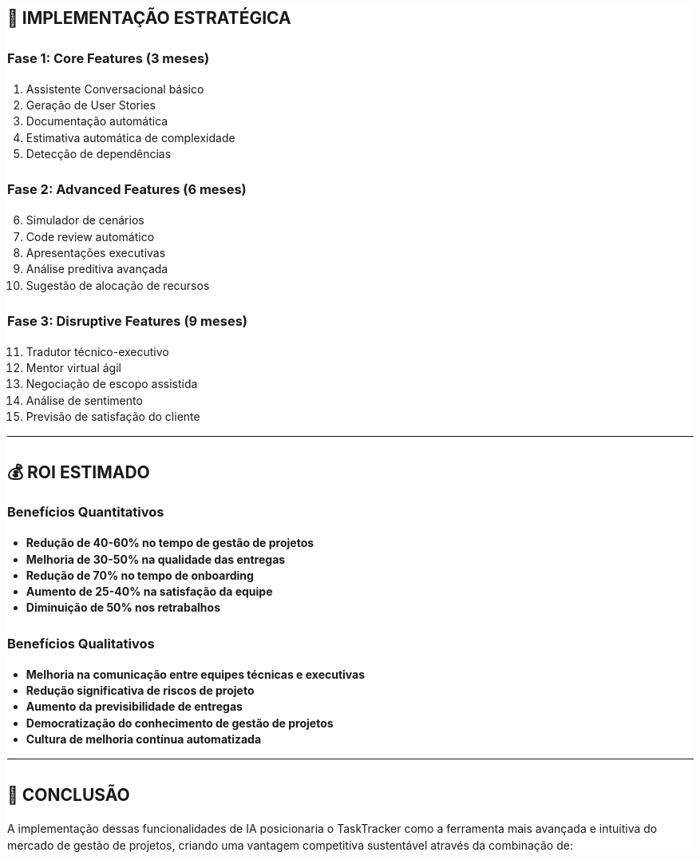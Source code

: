 ## 🎪 IMPLEMENTAÇÃO ESTRATÉGICA

### **Fase 1: Core Features (3 meses)**
1. Assistente Conversacional básico
2. Geração de User Stories
3. Documentação automática
4. Estimativa automática de complexidade
5. Detecção de dependências

### **Fase 2: Advanced Features (6 meses)**
6. Simulador de cenários
7. Code review automático
8. Apresentações executivas
9. Análise preditiva avançada
10. Sugestão de alocação de recursos

### **Fase 3: Disruptive Features (9 meses)**
11. Tradutor técnico-executivo
12. Mentor virtual ágil
13. Negociação de escopo assistida
14. Análise de sentimento
15. Previsão de satisfação do cliente

---

## 💰 ROI ESTIMADO

### **Benefícios Quantitativos**
- **Redução de 40-60% no tempo de gestão de projetos**
- **Melhoria de 30-50% na qualidade das entregas**
- **Redução de 70% no tempo de onboarding**
- **Aumento de 25-40% na satisfação da equipe**
- **Diminuição de 50% nos retrabalhos**

### **Benefícios Qualitativos**
- **Melhoria na comunicação entre equipes técnicas e executivas**
- **Redução significativa de riscos de projeto**
- **Aumento da previsibilidade de entregas**
- **Democratização do conhecimento de gestão de projetos**
- **Cultura de melhoria contínua automatizada**

---

## 🔮 CONCLUSÃO

A implementação dessas funcionalidades de IA posicionaria o TaskTracker como a ferramenta mais avançada e intuitiva do mercado de gestão de projetos, criando uma vantagem competitiva sustentável através da combinação de:
